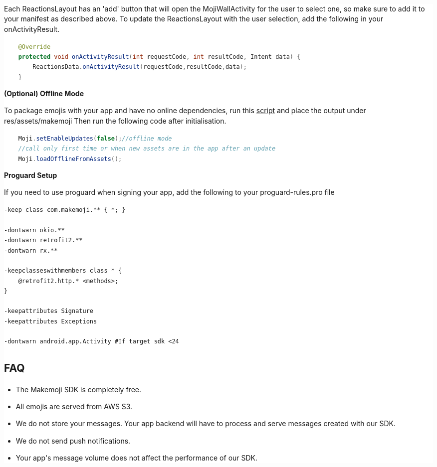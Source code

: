 Each ReactionsLayout has an 'add' button that will open the MojiWallActivity for the user to select one, so make sure to add it to your manifest as described above. To update the ReactionsLayout with the user selection, add the following in your onActivityResult.
```java
    @Override
    protected void onActivityResult(int requestCode, int resultCode, Intent data) {
        ReactionsData.onActivityResult(requestCode,resultCode,data);
    }
```

**(Optional) Offline Mode**

To package emojis with your app and have no online dependencies, run this [script](https://github.com/makemoji/MakemojiSDKCocoapod/blob/8e4f347328be4bb6e8799f9bdf17e2d999747b05/Pod/downloadEmoji.php)
and place the output under res/assets/makemoji Then run the following code after initialisation.
```java
    Moji.setEnableUpdates(false);//offline mode
    //call only first time or when new assets are in the app after an update
    Moji.loadOfflineFromAssets();
```
**Proguard Setup**

If you need to use proguard when signing your app, add the following to your proguard-rules.pro file
```
-keep class com.makemoji.** { *; }

-dontwarn okio.**
-dontwarn retrofit2.**
-dontwarn rx.**

-keepclasseswithmembers class * {
    @retrofit2.http.* <methods>;
}

-keepattributes Signature
-keepattributes Exceptions

-dontwarn android.app.Activity #If target sdk <24

```


FAQ
---------------------

*	The Makemoji SDK is completely free.

*	All emojis are served from AWS S3.

*	We do not store your messages. Your app backend will have to process and serve messages created with our SDK.

*	We do not send push notifications.

*	Your app's message volume does not affect the performance of our SDK.
